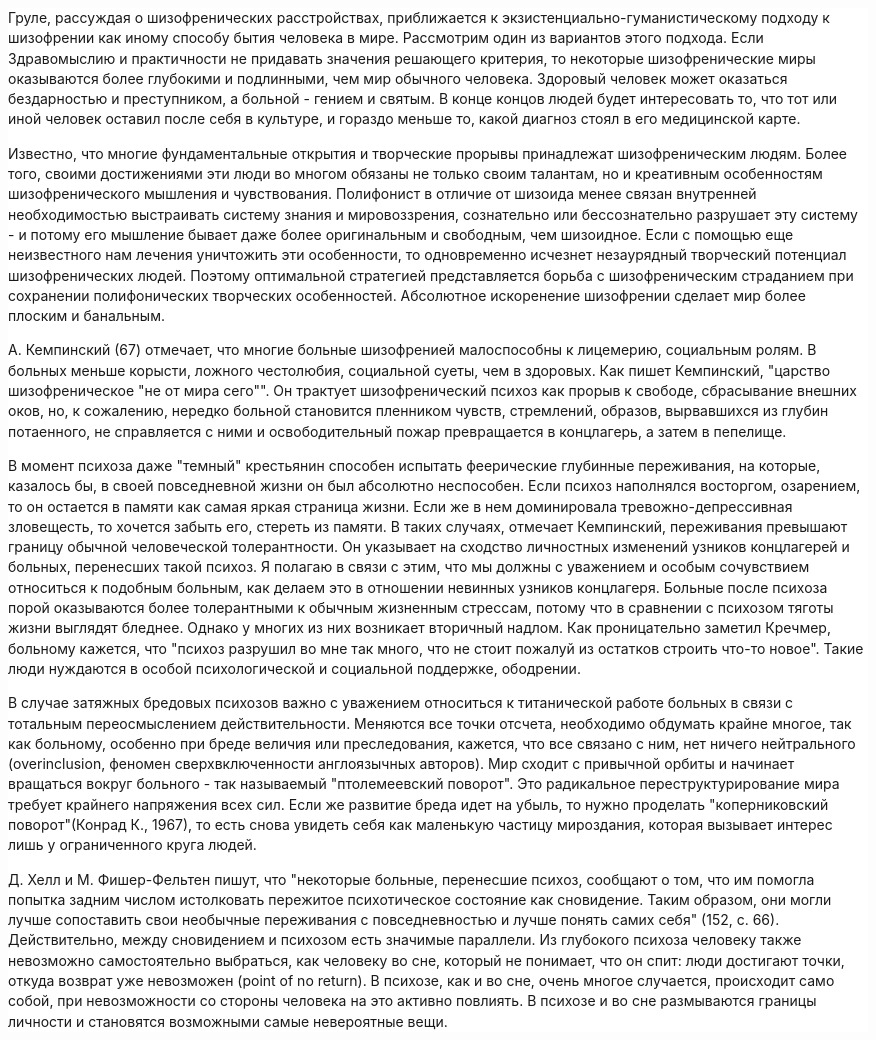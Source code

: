 Груле, рассуждая о шизофренических расстройствах, приближается к экзистенциально-гуманистическому подходу к шизофрении как иному способу бытия человека в мире. Рассмотрим один из вариантов этого подхода. Если Здравомыслию и практичности не придавать значения решающего критерия, то некоторые шизофренические миры оказываются более глубокими и подлинными, чем мир обычного человека. Здоровый человек может оказаться бездарностью и преступником, а больной - гением и святым. В конце концов людей будет интересовать то, что тот или иной человек оставил после себя в культуре, и гораздо меньше то, какой диагноз стоял в его медицинской карте. 

Известно, что многие фундаментальные открытия и творческие прорывы принадлежат шизофреническим людям. Более того, своими достижениями эти люди во многом обязаны не только своим талантам, но и креативным особенностям шизофренического мышления и чувствования. Полифонист в отличие от шизоида менее связан внутренней необходимостью выстраивать систему знания и мировоззрения, сознательно или бессознательно разрушает эту систему - и потому его мышление бывает даже более оригинальным и свободным, чем шизоидное. Если с помощью еще неизвестного нам лечения уничтожить эти особенности, то одновременно исчезнет незаурядный творческий потенциал шизофренических людей. Поэтому оптимальной стратегией представляется борьба с шизофреническим страданием при сохранении полифонических творческих особенностей. Абсолютное искоренение шизофрении сделает мир более плоским и банальным.

А. Кемпинский (67) отмечает, что многие больные шизофренией малоспособны к лицемерию, социальным ролям. В больных меньше корысти, ложного честолюбия, социальной суеты, чем в здоровых. Как пишет Кемпинский, "царство шизофреническое "не от мира сего"". Он трактует шизофренический психоз как прорыв к свободе, сбрасывание внешних оков, но, к сожалению, нередко больной становится пленником чувств, стремлений, образов, вырвавшихся из глубин потаенного, не справляется с ними и освободительный пожар превращается в концлагерь, а затем в пепелище.

В момент психоза даже "темный" крестьянин способен испытать феерические глубинные переживания, на которые, казалось бы, в своей повседневной жизни он был абсолютно неспособен. Если психоз наполнялся восторгом, озарением, то он остается в памяти как самая яркая страница жизни. Если же в нем доминировала тревожно-депрессивная зловещесть, то хочется забыть его, стереть из памяти. В таких случаях, отмечает Кемпинский, переживания превышают границу обычной человеческой толерантности. Он указывает на сходство личностных изменений узников концлагерей и больных, перенесших такой психоз. Я полагаю в связи с этим, что мы должны с уважением и особым сочувствием относиться к подобным больным, как делаем это в отношении невинных узников концлагеря. Больные после психоза порой оказываются более толерантными к обычным жизненным стрессам, потому что в сравнении с психозом тяготы жизни выглядят бледнее. Однако у многих из них возникает вторичный надлом. Как проницательно заметил Кречмер, больному кажется, что "психоз разрушил во мне так много, что не стоит пожалуй из остатков строить что-то новое". Такие люди нуждаются в особой психологической и социальной поддержке, ободрении.

В случае затяжных бредовых психозов важно с уважением относиться к титанической работе больных в связи с тотальным переосмыслением действительности. Меняются все точки отсчета, необходимо обдумать крайне многое, так как больному, особенно при бреде величия или преследования, кажется, что все связано с ним, нет ничего нейтрального (overinclusion, феномен сверхвключенности англоязычных авторов). Мир сходит с привычной орбиты и начинает вращаться вокруг больного - так называемый "птолемеевский поворот". Это радикальное переструктурирование мира требует крайнего напряжения всех сил. Если же развитие бреда идет на убыль, то нужно проделать "коперниковский поворот"(Конрад К., 1967), то есть снова увидеть себя как маленькую частицу мироздания, которая вызывает интерес лишь у ограниченного круга людей.

Д. Хелл и М. Фишер-Фельтен пишут, что "некоторые больные, перенесшие психоз, сообщают о том, что им помогла попытка задним числом истолковать пережитое психотическое состояние как сновидение. Таким образом, они могли лучше сопоставить свои необычные переживания с повседневностью и лучше понять самих себя" (152, с. 66). Действительно, между сновидением и психозом есть значимые параллели. Из глубокого психоза человеку также невозможно самостоятельно выбраться, как человеку во сне, который не понимает, что он спит: люди достигают точки, откуда возврат уже невозможен (point of no return). B психозе, как и во сне, очень многое случается, происходит само собой, при невозможности со стороны человека на это активно повлиять. В психозе и во сне размываются границы личности и становятся возможными самые невероятные вещи.
